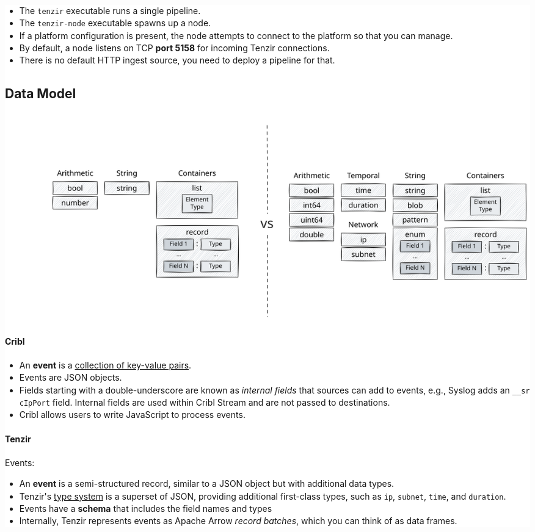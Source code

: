 - The `tenzir` executable runs a single pipeline.
- The `tenzir-node` executable spawns up a node.
- If a platform configuration is present, the node attempts to connect to the
  platform so that you can manage.
- By default, a node listens on TCP **port 5158** for incoming Tenzir
  connections.
- There is no default HTTP ingest source, you need to deploy a pipeline for
  that.

## Data Model

![Cribl vs. Tenzir — Datamodel](cribl-vs-tenzir-datamodel.excalidraw.svg)

#### Cribl

- An **event** is a [collection of key-value
  pairs](https://docs.cribl.io/stream/event-model/).
- Events are JSON objects.
- Fields starting with a double-underscore are known as *internal fields* that
  sources can add to events, e.g., Syslog adds an `__srcIpPort` field. Internal
  fields are used within Cribl Stream and are not passed to destinations.
- Cribl allows users to write JavaScript to process events.

#### Tenzir

Events:

- An **event** is a semi-structured record, similar to a JSON object but with
  additional data types.
- Tenzir's [type system](tql2/language/types/README.md) is a superset of JSON,
  providing additional first-class types, such as `ip`,  `subnet`, `time`, and
  `duration`.
- Events have a **schema** that includes the field names and types
- Internally, Tenzir represents events as Apache Arrow *record batches*, which
  you can think of as data frames.

